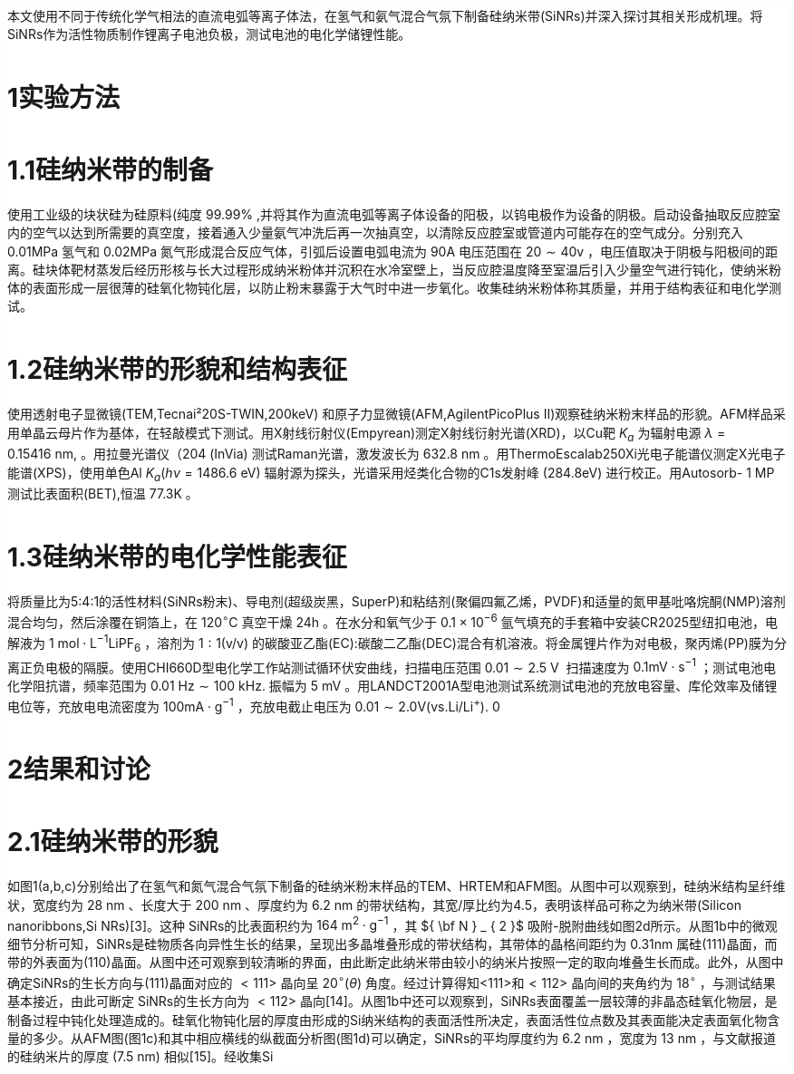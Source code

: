 本文使用不同于传统化学气相法的直流电弧等离子体法，在氢气和氨气混合气氛下制备硅纳米带(SiNRs)并深入探讨其相关形成机理。将SiNRs作为活性物质制作锂离子电池负极，测试电池的电化学储锂性能。

# 1实验方法

# 1.1硅纳米带的制备

使用工业级的块状硅为硅原料(纯度 $9 9 . 9 9 \%$ ,并将其作为直流电弧等离子体设备的阳极，以钨电极作为设备的阴极。启动设备抽取反应腔室内的空气以达到所需要的真空度，接着通入少量氨气冲洗后再一次抽真空，以清除反应腔室或管道内可能存在的空气成分。分别充入 $0 . 0 1 \mathrm { M P a }$ 氢气和 $0 . 0 2 \mathrm { M P a }$ 氮气形成混合反应气体，引弧后设置电弧电流为 $9 0 \mathrm { A }$ 电压范围在 $2 0 { \sim } 4 0 \mathrm { v }$ ，电压值取决于阴极与阳极间的距离。硅块体靶材蒸发后经历形核与长大过程形成纳米粉体并沉积在水冷室壁上，当反应腔温度降至室温后引入少量空气进行钝化，使纳米粉体的表面形成一层很薄的硅氧化物钝化层，以防止粉末暴露于大气时中进一步氧化。收集硅纳米粉体称其质量，并用于结构表征和电化学测试。

# 1.2硅纳米带的形貌和结构表征

使用透射电子显微镜(TEM,Tecnai²20S-TWIN,$2 0 0  { \mathrm { k e V } } )$ 和原子力显微镜(AFM,AgilentPicoPlus II)观察硅纳米粉末样品的形貌。AFM样品采用单晶云母片作为基体，在轻敲模式下测试。用X射线衍射仪(Empyrean)测定X射线衍射光谱(XRD)，以Cu靶 $K _ { a }$ 为辐射电源 $\scriptstyle \lambda = 0 . 1 5 4 1 6 \ \mathrm { n m } ,$ 。用拉曼光谱仪（204 $\mathrm { ( I n V i a ) }$ 测试Raman光谱，激发波长为 $6 3 2 . 8 ~ \mathrm { n m }$ 。用ThermoEscalab250Xi光电子能谱仪测定X光电子能谱(XPS)，使用单色Al $K _ { a } ( h \nu { = } 1 4 8 6 . 6  { \mathrm { ~ e V } } )$ 辐射源为探头，光谱采用烃类化合物的C1s发射峰 $( 2 8 4 . 8 \mathrm { e V } )$ 进行校正。用Autosorb- $1 ~ \mathrm { M P }$ 测试比表面积(BET),恒温 $7 7 . 3 \mathrm { K }$ 。

# 1.3硅纳米带的电化学性能表征

将质量比为5:4:1的活性材料(SiNRs粉末)、导电剂(超级炭黑，SuperP)和粘结剂(聚偏四氟乙烯，PVDF)和适量的氮甲基吡咯烷酮(NMP)溶剂混合均匀，然后涂覆在铜箔上，在 $1 2 0 ^ { \circ } \mathrm { C }$ 真空干燥 $2 4 \mathrm { h }$ 。在水分和氧气少于 $0 . 1 \times 1 0 ^ { - 6 }$ 氩气填充的手套箱中安装CR2025型纽扣电池，电解液为 $1 \ \mathrm { m o l { \cdot } L ^ { - 1 } L i P F _ { 6 } }$ ，溶剂为 $1 { : } 1 ( \mathrm { v } / \mathrm { v } )$ 的碳酸亚乙酯(EC):碳酸二乙酯(DEC)混合有机溶液。将金属锂片作为对电极，聚丙烯(PP)膜为分离正负电极的隔膜。使用CHI660D型电化学工作站测试循环伏安曲线，扫描电压范围 $0 . 0 1 { \sim } 2 . 5 \mathrm { ~ V ~ }$ 扫描速度为 $0 . 1 \mathrm { m V } { \cdot } \mathrm { s } ^ { - 1 }$ ；测试电池电化学阻抗谱，频率范围为 $0 . 0 1 ~ \mathrm { H z } { \sim } 1 0 0 ~ \mathrm { k H z } .$ 振幅为 $5 ~ \mathrm { m V }$ 。用LANDCT2001A型电池测试系统测试电池的充放电容量、库伦效率及储锂电位等，充放电电流密度为 $1 0 0 \mathrm { m A } { \cdot } \mathrm { g } ^ { - 1 }$ ，充放电截止电压为 $0 . 0 1 { \sim } 2 . 0 \mathrm { V } ( \mathrm { v s . } \mathrm { L i } / \mathrm { L i } ^ { + } ) .$ 0

# 2结果和讨论

# 2.1硅纳米带的形貌

如图1(a,b,c)分别给出了在氢气和氮气混合气氛下制备的硅纳米粉末样品的TEM、HRTEM和AFM图。从图中可以观察到，硅纳米结构呈纤维状，宽度约为 $2 8 ~ \mathrm { n m }$ 、长度大于 $2 0 0 ~ \mathrm { n m }$ 、厚度约为 $6 . 2 \ \mathrm { n m }$ 的带状结构，其宽/厚比约为4.5，表明该样品可称之为纳米带(Silicon nanoribbons,Si NRs)[3]。这种 SiNRs的比表面积约为 $1 6 4 ~ \mathrm { m } ^ { 2 } { \cdot } \mathrm { g } ^ { - 1 }$ ，其 ${ \bf N } _ { 2 }$ 吸附-脱附曲线如图2d所示。从图1b中的微观细节分析可知，SiNRs是硅物质各向异性生长的结果，呈现出多晶堆叠形成的带状结构，其带体的晶格间距约为 $0 . 3 1 { \mathrm { n m } }$ 属硅(111)晶面，而带的外表面为(110)晶面。从图中还可观察到较清晰的界面，由此断定此纳米带由较小的纳米片按照一定的取向堆叠生长而成。此外，从图中确定SiNRs的生长方向与(111)晶面对应的 $< 1 1 1 >$ 晶向呈 $2 0 ^ { \circ } ( \theta )$ 角度。经过计算得知<111>和${ < } 1 1 2 { > }$ 晶向间的夹角约为 $1 8 ^ { \circ }$ ，与测试结果基本接近，由此可断定 SiNRs的生长方向为 ${ < } 1 1 2 { > }$ 晶向[14]。从图1b中还可以观察到，SiNRs表面覆盖一层较薄的非晶态硅氧化物层，是制备过程中钝化处理造成的。硅氧化物钝化层的厚度由形成的Si纳米结构的表面活性所决定，表面活性位点数及其表面能决定表面氧化物含量的多少。从AFM图(图1c)和其中相应横线的纵截面分析图(图1d)可以确定，SiNRs的平均厚度约为 $6 . 2 \ \mathrm { n m }$ ，宽度为 $1 3 ~ \mathrm { { n m } }$ ，与文献报道的硅纳米片的厚度 $( 7 . 5 \ \mathrm { n m } )$ 相似[15]。经收集Si
